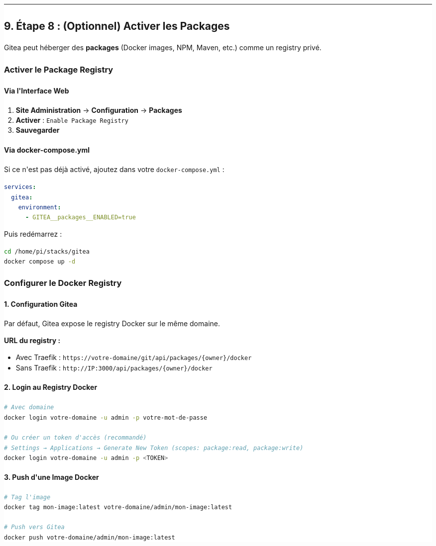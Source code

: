 
---

## 9. Étape 8 : (Optionnel) Activer les Packages

Gitea peut héberger des **packages** (Docker images, NPM, Maven, etc.) comme un registry privé.

### Activer le Package Registry

#### Via l'Interface Web

1. **Site Administration** → **Configuration** → **Packages**
2. **Activer** : `Enable Package Registry`
3. **Sauvegarder**

#### Via docker-compose.yml

Si ce n'est pas déjà activé, ajoutez dans votre `docker-compose.yml` :

```yaml
services:
  gitea:
    environment:
      - GITEA__packages__ENABLED=true
```

Puis redémarrez :

```bash
cd /home/pi/stacks/gitea
docker compose up -d
```

### Configurer le Docker Registry

#### 1. Configuration Gitea

Par défaut, Gitea expose le registry Docker sur le même domaine.

**URL du registry :**
- Avec Traefik : `https://votre-domaine/git/api/packages/{owner}/docker`
- Sans Traefik : `http://IP:3000/api/packages/{owner}/docker`

#### 2. Login au Registry Docker

```bash
# Avec domaine
docker login votre-domaine -u admin -p votre-mot-de-passe

# Ou créer un token d'accès (recommandé)
# Settings → Applications → Generate New Token (scopes: package:read, package:write)
docker login votre-domaine -u admin -p <TOKEN>
```

#### 3. Push d'une Image Docker

```bash
# Tag l'image
docker tag mon-image:latest votre-domaine/admin/mon-image:latest

# Push vers Gitea
docker push votre-domaine/admin/mon-image:latest
```
